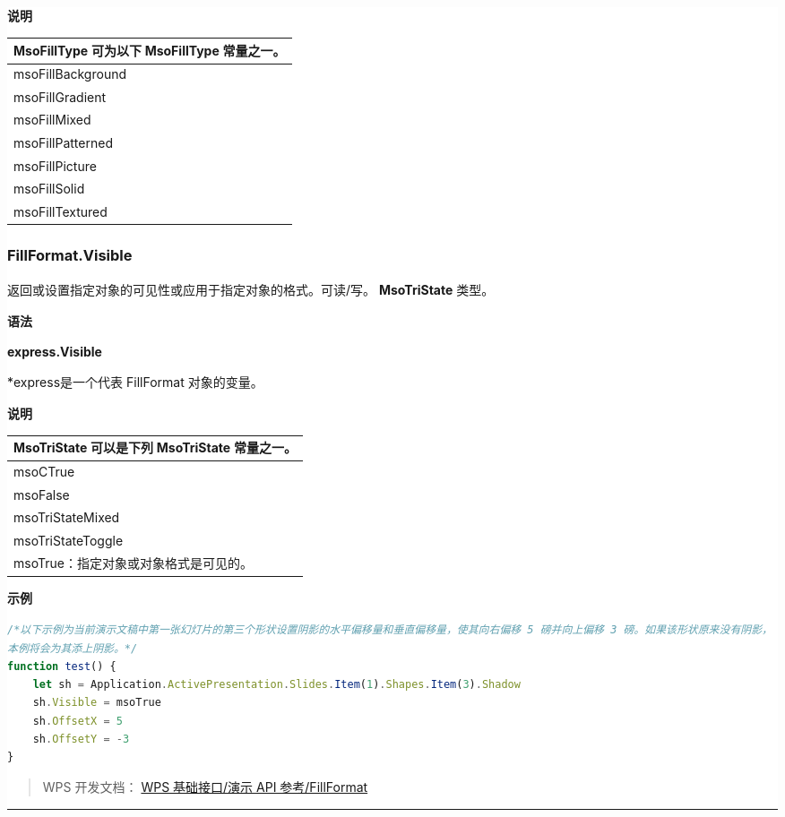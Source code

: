 **说明**

| MsoFillType 可为以下 MsoFillType 常量之一。 |
|---------------------------------------------|
| msoFillBackground                           |
| msoFillGradient                             |
| msoFillMixed                                |
| msoFillPatterned                            |
| msoFillPicture                              |
| msoFillSolid                                |
| msoFillTextured                             |

### FillFormat.Visible

返回或设置指定对象的可见性或应用于指定对象的格式。可读/写。 **MsoTriState** 类型。

**语法**

**express.Visible**

\*express是一个代表 FillFormat 对象的变量。

**说明**

| MsoTriState 可以是下列 MsoTriState 常量之一。 |
|-----------------------------------------------|
| msoCTrue                                      |
| msoFalse                                      |
| msoTriStateMixed                              |
| msoTriStateToggle                             |
| msoTrue：指定对象或对象格式是可见的。         |

**示例**

``` JavaScript
/*以下示例为当前演示文稿中第一张幻灯片的第三个形状设置阴影的水平偏移量和垂直偏移量，使其向右偏移 5 磅并向上偏移 3 磅。如果该形状原来没有阴影，本例将会为其添上阴影。*/
function test() {
    let sh = Application.ActivePresentation.Slides.Item(1).Shapes.Item(3).Shadow
    sh.Visible = msoTrue
    sh.OffsetX = 5
    sh.OffsetY = -3
}
```

> WPS 开发文档： [WPS 基础接口/演示 API 参考/FillFormat](https://qn.cache.wpscdn.cn/encs/doc/office_v19/index.htm)

------------------------------------------------------------------------
